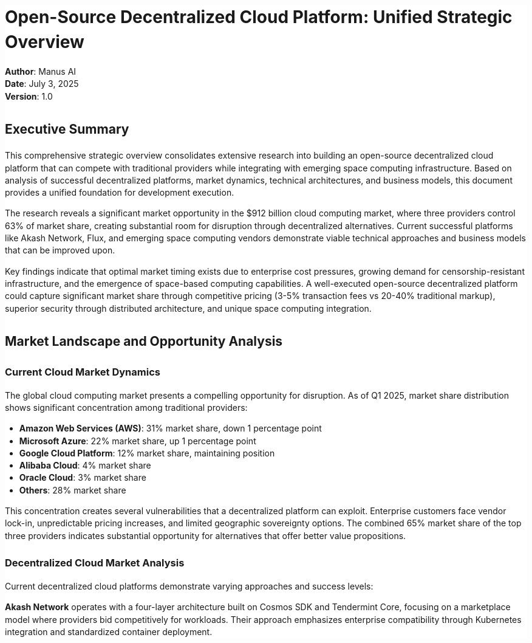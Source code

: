 # Open-Source Decentralized Cloud Platform: Unified Strategic Overview

**Author**: Manus AI  
**Date**: July 3, 2025  
**Version**: 1.0

## Executive Summary

This comprehensive strategic overview consolidates extensive research into building an open-source decentralized cloud platform that can compete with traditional providers while integrating with emerging space computing infrastructure. Based on analysis of successful decentralized platforms, market dynamics, technical architectures, and business models, this document provides a unified foundation for development execution.

The research reveals a significant market opportunity in the $912 billion cloud computing market, where three providers control 63% of market share, creating substantial room for disruption through decentralized alternatives. Current successful platforms like Akash Network, Flux, and emerging space computing vendors demonstrate viable technical approaches and business models that can be improved upon.

Key findings indicate that optimal market timing exists due to enterprise cost pressures, growing demand for censorship-resistant infrastructure, and the emergence of space-based computing capabilities. A well-executed open-source decentralized platform could capture significant market share through competitive pricing (3-5% transaction fees vs 20-40% traditional markup), superior security through distributed architecture, and unique space computing integration.

## Market Landscape and Opportunity Analysis

### Current Cloud Market Dynamics

The global cloud computing market presents a compelling opportunity for disruption. As of Q1 2025, market share distribution shows significant concentration among traditional providers:

- **Amazon Web Services (AWS)**: 31% market share, down 1 percentage point
- **Microsoft Azure**: 22% market share, up 1 percentage point  
- **Google Cloud Platform**: 12% market share, maintaining position
- **Alibaba Cloud**: 4% market share
- **Oracle Cloud**: 3% market share
- **Others**: 28% market share

This concentration creates several vulnerabilities that a decentralized platform can exploit. Enterprise customers face vendor lock-in, unpredictable pricing increases, and limited geographic sovereignty options. The combined 65% market share of the top three providers indicates substantial opportunity for alternatives that offer better value propositions.

### Decentralized Cloud Market Analysis

Current decentralized cloud platforms demonstrate varying approaches and success levels:

**Akash Network** operates with a four-layer architecture built on Cosmos SDK and Tendermint Core, focusing on a marketplace model where providers bid competitively for workloads. Their approach emphasizes enterprise compatibility through Kubernetes integration and standardized container deployment.
